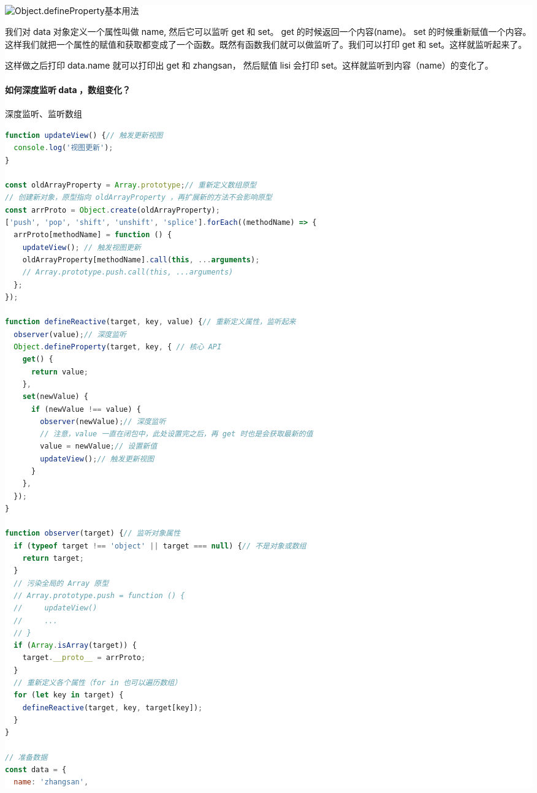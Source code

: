 ![Object.defineProperty基本用法](https://gitee.com/l544402029/res/raw/master/小书匠/1586940879057.png)

我们对 data 对象定义一个属性叫做 name, 然后它可以监听 get 和 set。 get 的时候返回一个内容(name)。 set 的时候重新赋值一个内容。这样我们就把一个属性的赋值和获取都变成了一个函数。既然有函数我们就可以做监听了。我们可以打印 get 和 set。这样就监听起来了。

这样做之后打印 data.name 就可以打印出 get 和 zhangsan， 然后赋值 lisi 会打印 set。这样就监听到内容（name）的变化了。

#### 如何深度监听 data ，数组变化？

深度监听、监听数组

```js
function updateView() {// 触发更新视图
  console.log('视图更新');
}

const oldArrayProperty = Array.prototype;// 重新定义数组原型
// 创建新对象，原型指向 oldArrayProperty ，再扩展新的方法不会影响原型
const arrProto = Object.create(oldArrayProperty);
['push', 'pop', 'shift', 'unshift', 'splice'].forEach((methodName) => {
  arrProto[methodName] = function () {
    updateView(); // 触发视图更新
    oldArrayProperty[methodName].call(this, ...arguments);
    // Array.prototype.push.call(this, ...arguments)
  };
});

function defineReactive(target, key, value) {// 重新定义属性，监听起来
  observer(value);// 深度监听
  Object.defineProperty(target, key, { // 核心 API
    get() {
      return value;
    },
    set(newValue) {
      if (newValue !== value) {
        observer(newValue);// 深度监听
        // 注意，value 一直在闭包中，此处设置完之后，再 get 时也是会获取最新的值
        value = newValue;// 设置新值
        updateView();// 触发更新视图
      }
    },
  });
}

function observer(target) {// 监听对象属性
  if (typeof target !== 'object' || target === null) {// 不是对象或数组
    return target;  
  }
  // 污染全局的 Array 原型
  // Array.prototype.push = function () {
  //     updateView()
  //     ...
  // }
  if (Array.isArray(target)) {
    target.__proto__ = arrProto;
  }
  // 重新定义各个属性（for in 也可以遍历数组）
  for (let key in target) {
    defineReactive(target, key, target[key]);
  }
}

// 准备数据
const data = {
  name: 'zhangsan',
```